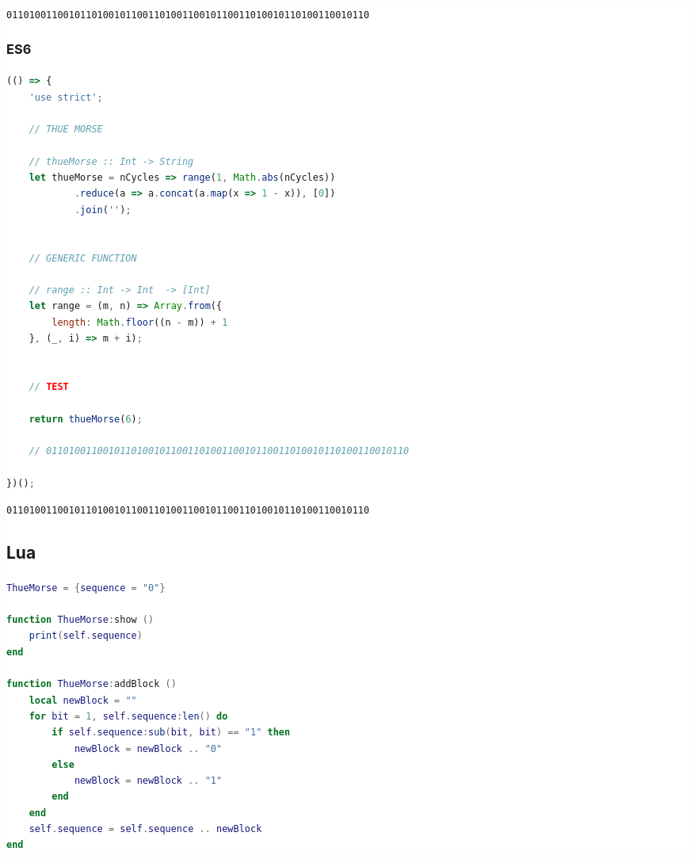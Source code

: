 
```txt
0110100110010110100101100110100110010110011010010110100110010110
```



### ES6


```JavaScript
(() => {
    'use strict';

    // THUE MORSE

    // thueMorse :: Int -> String
    let thueMorse = nCycles => range(1, Math.abs(nCycles))
            .reduce(a => a.concat(a.map(x => 1 - x)), [0])
            .join('');


    // GENERIC FUNCTION

    // range :: Int -> Int  -> [Int]
    let range = (m, n) => Array.from({
        length: Math.floor((n - m)) + 1
    }, (_, i) => m + i);


    // TEST

    return thueMorse(6);

    // 0110100110010110100101100110100110010110011010010110100110010110

})();

```


```txt
0110100110010110100101100110100110010110011010010110100110010110
```



## Lua


```Lua
ThueMorse = {sequence = "0"}

function ThueMorse:show ()
    print(self.sequence)
end

function ThueMorse:addBlock ()
    local newBlock = ""
    for bit = 1, self.sequence:len() do
        if self.sequence:sub(bit, bit) == "1" then
            newBlock = newBlock .. "0"
        else
            newBlock = newBlock .. "1"
        end
    end
    self.sequence = self.sequence .. newBlock
end

```